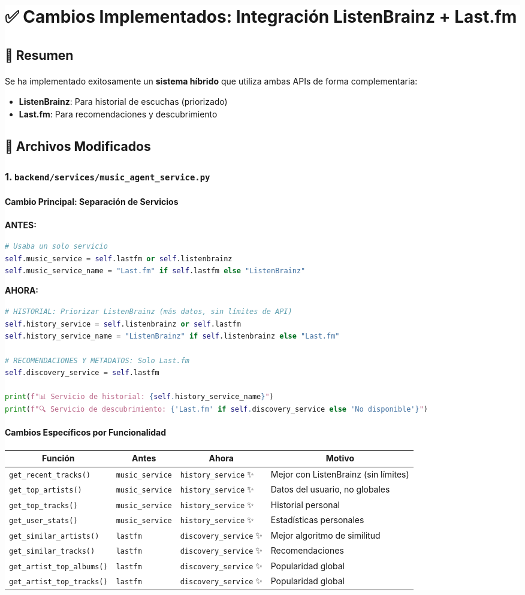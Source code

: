 # ✅ Cambios Implementados: Integración ListenBrainz + Last.fm

## 📝 Resumen

Se ha implementado exitosamente un **sistema híbrido** que utiliza ambas APIs de forma complementaria:

- **ListenBrainz**: Para historial de escuchas (priorizado)
- **Last.fm**: Para recomendaciones y descubrimiento

## 🔧 Archivos Modificados

### 1. `backend/services/music_agent_service.py`

#### Cambio Principal: Separación de Servicios

**ANTES:**
```python
# Usaba un solo servicio
self.music_service = self.lastfm or self.listenbrainz
self.music_service_name = "Last.fm" if self.lastfm else "ListenBrainz"
```

**AHORA:**
```python
# HISTORIAL: Priorizar ListenBrainz (más datos, sin límites de API)
self.history_service = self.listenbrainz or self.lastfm
self.history_service_name = "ListenBrainz" if self.listenbrainz else "Last.fm"

# RECOMENDACIONES Y METADATOS: Solo Last.fm
self.discovery_service = self.lastfm

print(f"📊 Servicio de historial: {self.history_service_name}")
print(f"🔍 Servicio de descubrimiento: {'Last.fm' if self.discovery_service else 'No disponible'}")
```

#### Cambios Específicos por Funcionalidad

| Función | Antes | Ahora | Motivo |
|---------|-------|-------|--------|
| `get_recent_tracks()` | `music_service` | `history_service` ✨ | Mejor con ListenBrainz (sin límites) |
| `get_top_artists()` | `music_service` | `history_service` ✨ | Datos del usuario, no globales |
| `get_top_tracks()` | `music_service` | `history_service` ✨ | Historial personal |
| `get_user_stats()` | `music_service` | `history_service` ✨ | Estadísticas personales |
| `get_similar_artists()` | `lastfm` | `discovery_service` ✨ | Mejor algoritmo de similitud |
| `get_similar_tracks()` | `lastfm` | `discovery_service` ✨ | Recomendaciones |
| `get_artist_top_albums()` | `lastfm` | `discovery_service` ✨ | Popularidad global |
| `get_artist_top_tracks()` | `lastfm` | `discovery_service` ✨ | Popularidad global |

